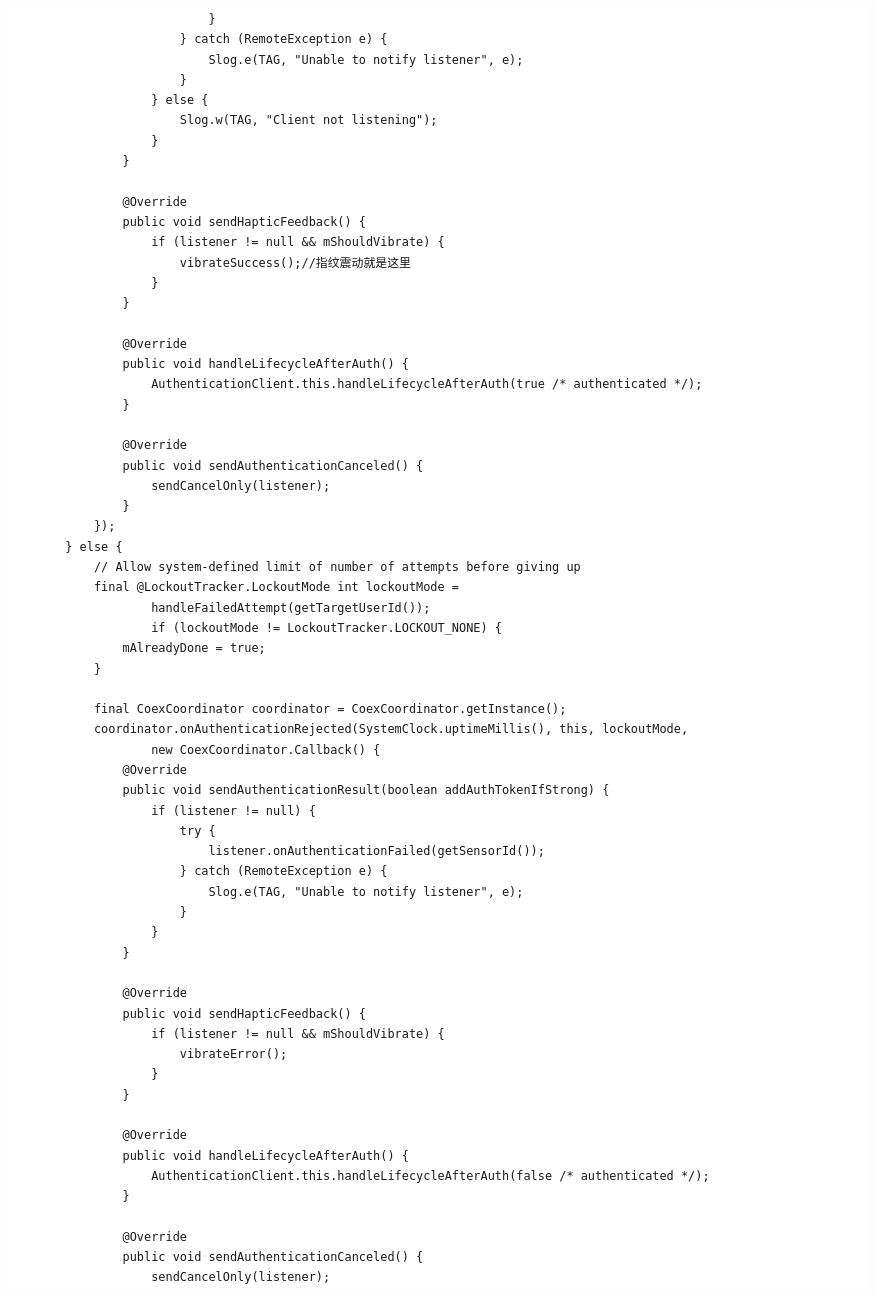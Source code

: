 ```
                            }
                        } catch (RemoteException e) {
                            Slog.e(TAG, "Unable to notify listener", e);
                        }
                    } else {
                        Slog.w(TAG, "Client not listening");
                    }
                }

                @Override
                public void sendHapticFeedback() {
                    if (listener != null && mShouldVibrate) {
                        vibrateSuccess();//指纹震动就是这里
                    }
                }

                @Override
                public void handleLifecycleAfterAuth() {
                    AuthenticationClient.this.handleLifecycleAfterAuth(true /* authenticated */);
                }

                @Override
                public void sendAuthenticationCanceled() {
                    sendCancelOnly(listener);
                }
            });
        } else {
            // Allow system-defined limit of number of attempts before giving up
            final @LockoutTracker.LockoutMode int lockoutMode =
                    handleFailedAttempt(getTargetUserId());
					if (lockoutMode != LockoutTracker.LOCKOUT_NONE) {
                mAlreadyDone = true;
            }

            final CoexCoordinator coordinator = CoexCoordinator.getInstance();
            coordinator.onAuthenticationRejected(SystemClock.uptimeMillis(), this, lockoutMode,
                    new CoexCoordinator.Callback() {
                @Override
                public void sendAuthenticationResult(boolean addAuthTokenIfStrong) {
                    if (listener != null) {
                        try {
                            listener.onAuthenticationFailed(getSensorId());
                        } catch (RemoteException e) {
                            Slog.e(TAG, "Unable to notify listener", e);
                        }
                    }
                }

                @Override
                public void sendHapticFeedback() {
                    if (listener != null && mShouldVibrate) {
                        vibrateError();
                    }
                }

                @Override
                public void handleLifecycleAfterAuth() {
					AuthenticationClient.this.handleLifecycleAfterAuth(false /* authenticated */);
                }

                @Override
                public void sendAuthenticationCanceled() {
                    sendCancelOnly(listener);
```